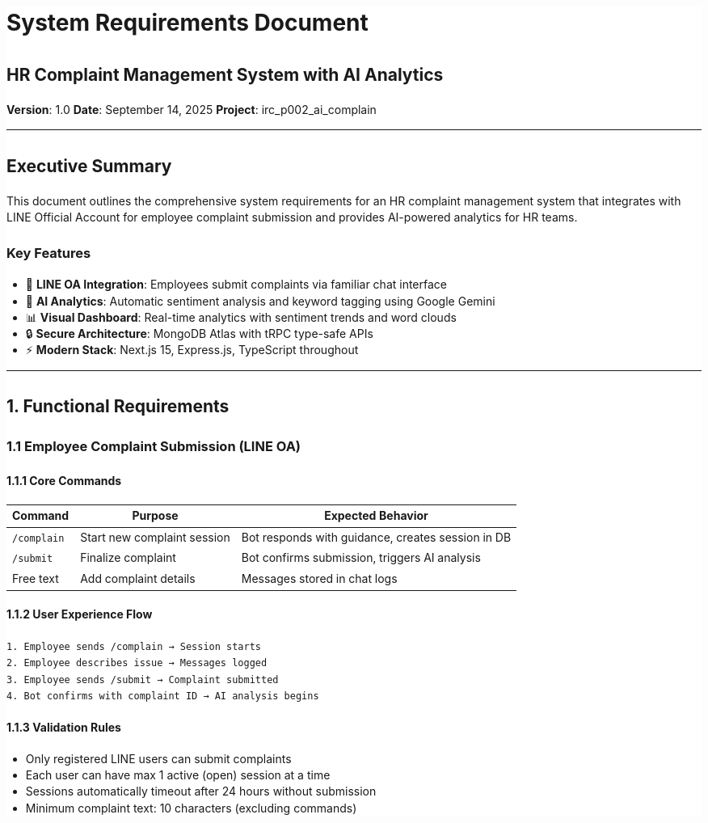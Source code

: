 # System Requirements Document

## HR Complaint Management System with AI Analytics

**Version**: 1.0
**Date**: September 14, 2025
**Project**: irc_p002_ai_complain

---

## Executive Summary

This document outlines the comprehensive system requirements for an HR complaint management system that integrates with LINE Official Account for employee complaint submission and provides AI-powered analytics for HR teams.

### Key Features
- 💬 **LINE OA Integration**: Employees submit complaints via familiar chat interface
- 🤖 **AI Analytics**: Automatic sentiment analysis and keyword tagging using Google Gemini
- 📊 **Visual Dashboard**: Real-time analytics with sentiment trends and word clouds
- 🔒 **Secure Architecture**: MongoDB Atlas with tRPC type-safe APIs
- ⚡ **Modern Stack**: Next.js 15, Express.js, TypeScript throughout

---

## 1. Functional Requirements

### 1.1 Employee Complaint Submission (LINE OA)

#### 1.1.1 Core Commands
| Command | Purpose | Expected Behavior |
|---------|---------|-------------------|
| `/complain` | Start new complaint session | Bot responds with guidance, creates session in DB |
| `/submit` | Finalize complaint | Bot confirms submission, triggers AI analysis |
| Free text | Add complaint details | Messages stored in chat logs |

#### 1.1.2 User Experience Flow
```
1. Employee sends /complain → Session starts
2. Employee describes issue → Messages logged
3. Employee sends /submit → Complaint submitted
4. Bot confirms with complaint ID → AI analysis begins
```

#### 1.1.3 Validation Rules
- Only registered LINE users can submit complaints
- Each user can have max 1 active (open) session at a time
- Sessions automatically timeout after 24 hours without submission
- Minimum complaint text: 10 characters (excluding commands)
